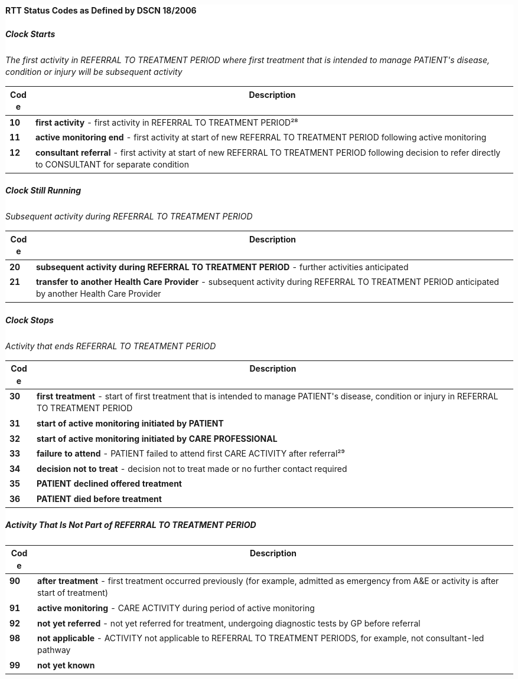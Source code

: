 #### RTT Status Codes as Defined by DSCN 18/2006

##### Clock Starts
*The first activity in REFERRAL TO TREATMENT PERIOD where first treatment that is intended to manage PATIENT's disease, condition or injury will be subsequent activity*

| Code | Description |
|------|-------------|
| **10** | **first activity** - first activity in REFERRAL TO TREATMENT PERIOD²⁸ |
| **11** | **active monitoring end** - first activity at start of new REFERRAL TO TREATMENT PERIOD following active monitoring |
| **12** | **consultant referral** - first activity at start of new REFERRAL TO TREATMENT PERIOD following decision to refer directly to CONSULTANT for separate condition |

##### Clock Still Running
*Subsequent activity during REFERRAL TO TREATMENT PERIOD*

| Code | Description |
|------|-------------|
| **20** | **subsequent activity during REFERRAL TO TREATMENT PERIOD** - further activities anticipated |
| **21** | **transfer to another Health Care Provider** - subsequent activity during REFERRAL TO TREATMENT PERIOD anticipated by another Health Care Provider |

##### Clock Stops
*Activity that ends REFERRAL TO TREATMENT PERIOD*

| Code | Description |
|------|-------------|
| **30** | **first treatment** - start of first treatment that is intended to manage PATIENT's disease, condition or injury in REFERRAL TO TREATMENT PERIOD |
| **31** | **start of active monitoring initiated by PATIENT** |
| **32** | **start of active monitoring initiated by CARE PROFESSIONAL** |
| **33** | **failure to attend** - PATIENT failed to attend first CARE ACTIVITY after referral²⁹ |
| **34** | **decision not to treat** - decision not to treat made or no further contact required |
| **35** | **PATIENT declined offered treatment** |
| **36** | **PATIENT died before treatment** |

##### Activity That Is Not Part of REFERRAL TO TREATMENT PERIOD

| Code | Description |
|------|-------------|
| **90** | **after treatment** - first treatment occurred previously (for example, admitted as emergency from A&E or activity is after start of treatment) |
| **91** | **active monitoring** - CARE ACTIVITY during period of active monitoring |
| **92** | **not yet referred** - not yet referred for treatment, undergoing diagnostic tests by GP before referral |
| **98** | **not applicable** - ACTIVITY not applicable to REFERRAL TO TREATMENT PERIODS, for example, not consultant-led pathway |
| **99** | **not yet known** |
